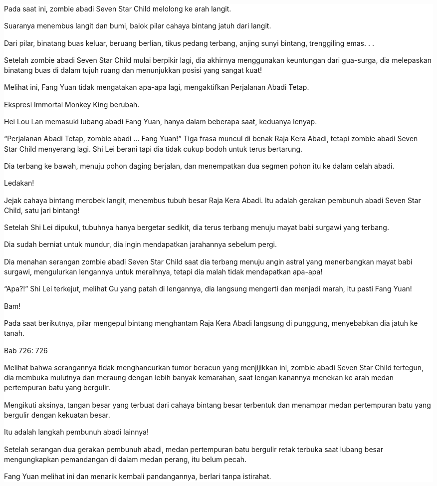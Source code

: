 Pada saat ini, zombie abadi Seven Star Child melolong ke arah langit.

Suaranya menembus langit dan bumi, balok pilar cahaya bintang jatuh dari langit.

Dari pilar, binatang buas keluar, beruang berlian, tikus pedang terbang, anjing sunyi bintang, trenggiling emas. . .

Setelah zombie abadi Seven Star Child mulai berpikir lagi, dia akhirnya menggunakan keuntungan dari gua-surga, dia melepaskan binatang buas di dalam tujuh ruang dan menunjukkan posisi yang sangat kuat!

Melihat ini, Fang Yuan tidak mengatakan apa-apa lagi, mengaktifkan Perjalanan Abadi Tetap.

Ekspresi Immortal Monkey King berubah.

Hei Lou Lan memasuki lubang abadi Fang Yuan, hanya dalam beberapa saat, keduanya lenyap.

“Perjalanan Abadi Tetap, zombie abadi … Fang Yuan!” Tiga frasa muncul di benak Raja Kera Abadi, tetapi zombie abadi Seven Star Child menyerang lagi. Shi Lei berani tapi dia tidak cukup bodoh untuk terus bertarung.

Dia terbang ke bawah, menuju pohon daging berjalan, dan menempatkan dua segmen pohon itu ke dalam celah abadi.

Ledakan!

Jejak cahaya bintang merobek langit, menembus tubuh besar Raja Kera Abadi. Itu adalah gerakan pembunuh abadi Seven Star Child, satu jari bintang!

Setelah Shi Lei dipukul, tubuhnya hanya bergetar sedikit, dia terus terbang menuju mayat babi surgawi yang terbang.

Dia sudah berniat untuk mundur, dia ingin mendapatkan jarahannya sebelum pergi.

Dia menahan serangan zombie abadi Seven Star Child saat dia terbang menuju angin astral yang menerbangkan mayat babi surgawi, mengulurkan lengannya untuk meraihnya, tetapi dia malah tidak mendapatkan apa-apa!

“Apa?!” Shi Lei terkejut, melihat Gu yang patah di lengannya, dia langsung mengerti dan menjadi marah, itu pasti Fang Yuan!

Bam!

Pada saat berikutnya, pilar mengepul bintang menghantam Raja Kera Abadi langsung di punggung, menyebabkan dia jatuh ke tanah.

Bab 726: 726

Melihat bahwa serangannya tidak menghancurkan tumor beracun yang menjijikkan ini, zombie abadi Seven Star Child tertegun, dia membuka mulutnya dan meraung dengan lebih banyak kemarahan, saat lengan kanannya menekan ke arah medan pertempuran batu yang bergulir.

Mengikuti aksinya, tangan besar yang terbuat dari cahaya bintang besar terbentuk dan menampar medan pertempuran batu yang bergulir dengan kekuatan besar.

Itu adalah langkah pembunuh abadi lainnya!

Setelah serangan dua gerakan pembunuh abadi, medan pertempuran batu bergulir retak terbuka saat lubang besar mengungkapkan pemandangan di dalam medan perang, itu belum pecah.

Fang Yuan melihat ini dan menarik kembali pandangannya, berlari tanpa istirahat.
